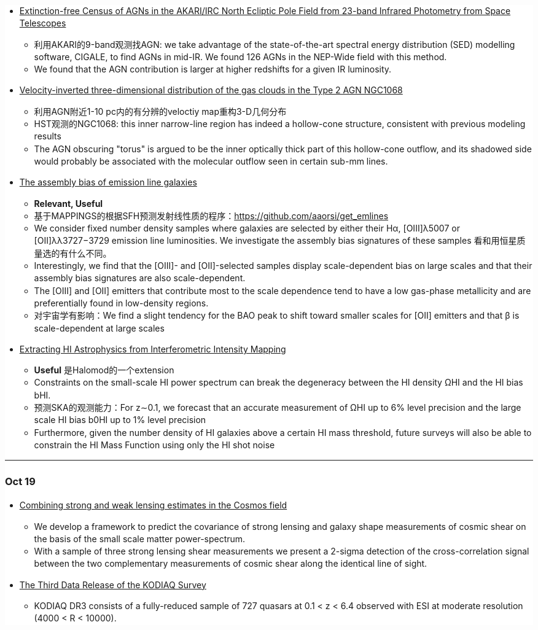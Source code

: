 - [Extinction-free Census of AGNs in the AKARI/IRC North Ecliptic Pole Field from 23-band Infrared Photometry from Space Telescopes](https://arxiv.org/abs/2010.08225)
    - 利用AKARI的9-band观测找AGN: we take advantage of the state-of-the-art spectral energy distribution (SED) modelling software, CIGALE, to find AGNs in mid-IR. We found 126 AGNs in the NEP-Wide field with this method.
    - We found that the AGN contribution is larger at higher redshifts for a given IR luminosity.

- [Velocity-inverted three-dimensional distribution of the gas clouds in the Type 2 AGN NGC1068](https://arxiv.org/abs/2010.08403)
    - 利用AGN附近1-10 pc内的有分辨的veloctiy map重构3-D几何分布
    - HST观测的NGC1068: this inner narrow-line region has indeed a hollow-cone structure, consistent with previous modeling results
    - The AGN obscuring "torus" is argued to be the inner optically thick part of this hollow-cone outflow, and its shadowed side would probably be associated with the molecular outflow seen in certain sub-mm lines.

- [The assembly bias of emission line galaxies](https://arxiv.org/abs/2010.08500)
    - **Relevant, Useful**
    - 基于MAPPINGS的根据SFH预测发射线性质的程序：https://github.com/aaorsi/get_emlines
    - We consider fixed number density samples where galaxies are selected by either their Hα, [OIII]λ5007 or [OII]λλ3727−3729 emission line luminosities. We investigate the assembly bias signatures of these samples 看和用恒星质量选的有什么不同。
    - Interestingly, we find that the [OIII]- and [OII]-selected samples display scale-dependent bias on large scales and that their assembly bias signatures are also scale-dependent.
    - The [OIII] and [OII] emitters that contribute most to the scale dependence tend to have a low gas-phase metallicity and are preferentially found in low-density regions.
    - 对宇宙学有影响：We find a slight tendency for the BAO peak to shift toward smaller scales for [OII] emitters and that β is scale-dependent at large scales

- [Extracting HI Astrophysics from Interferometric Intensity Mapping](https://arxiv.org/abs/2010.07985)
    - **Useful** 是Halomod的一个extension
    - Constraints on the small-scale HI power spectrum can break the degeneracy between the HI density ΩHI and the HI bias bHI.
    - 预测SKA的观测能力：For z∼0.1, we forecast that an accurate measurement of ΩHI up to 6% level precision and the large scale HI bias b0HI up to 1% level precision
    - Furthermore, given the number density of HI galaxies above a certain HI mass threshold, future surveys will also be able to constrain the HI Mass Function using only the HI shot noise

----

### Oct 19

- [Combining strong and weak lensing estimates in the Cosmos field](https://arxiv.org/abs/2010.08680)
    - We develop a framework to predict the covariance of strong lensing and galaxy shape measurements of cosmic shear on the basis of the small scale matter power-spectrum.
    - With a sample of three strong lensing shear measurements we present a 2-sigma detection of the cross-correlation signal between the two complementary measurements of cosmic shear along the identical line of sight.

- [The Third Data Release of the KODIAQ Survey](https://arxiv.org/abs/2010.09061)
    - KODIAQ DR3 consists of a fully-reduced sample of 727 quasars at 0.1 < z < 6.4 observed with ESI at moderate resolution (4000 < R < 10000).
